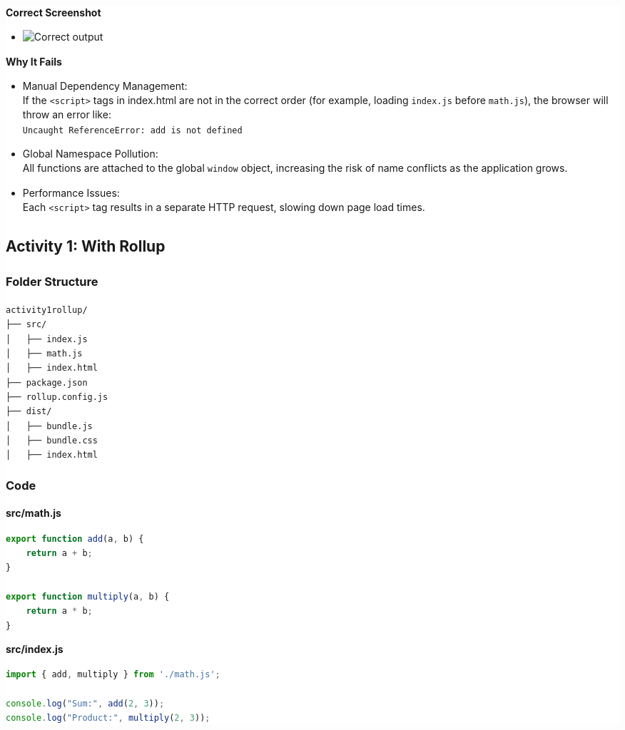 **Correct Screenshot**

- ![Correct output](/docs/rollup/works.png)

**Why It Fails**
- Manual Dependency Management:  
  If the `<script>` tags in index.html are not in the correct order (for example, loading `index.js` before `math.js`), the browser will throw an error like:  
  `Uncaught ReferenceError: add is not defined`

- Global Namespace Pollution:  
  All functions are attached to the global `window` object, increasing the risk of name conflicts as the application grows.

- Performance Issues:  
  Each `<script>` tag results in a separate HTTP request, slowing down page load times.

## Activity 1: With Rollup ##

### Folder Structure ###
```
activity1rollup/
├── src/
│   ├── index.js
│   ├── math.js
│   ├── index.html
├── package.json
├── rollup.config.js
├── dist/
│   ├── bundle.js
│   ├── bundle.css
│   ├── index.html
```

### Code ###

**src/math.js**
```javascript
export function add(a, b) {
    return a + b;
}

export function multiply(a, b) {
    return a * b;
}
```

**src/index.js**
```javascript
import { add, multiply } from './math.js';

console.log("Sum:", add(2, 3));
console.log("Product:", multiply(2, 3));
```
